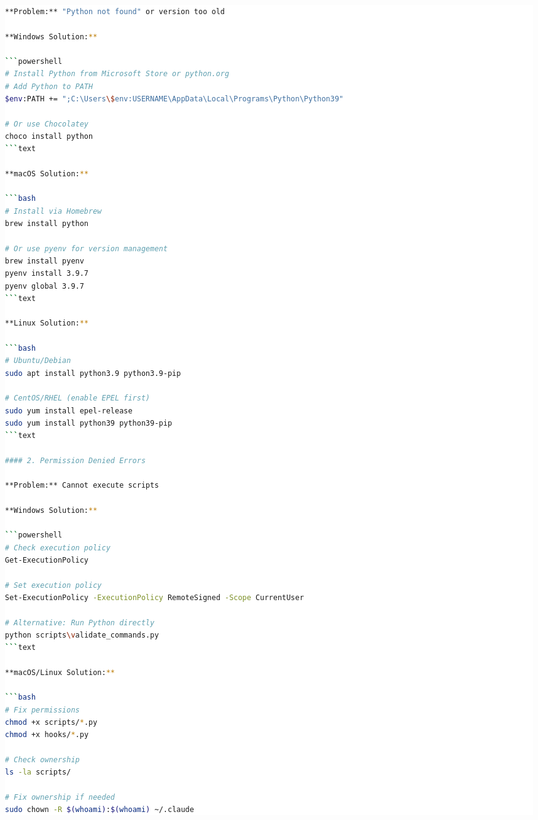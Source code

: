 ```bash
**Problem:** "Python not found" or version too old

**Windows Solution:**

```powershell
# Install Python from Microsoft Store or python.org
# Add Python to PATH
$env:PATH += ";C:\Users\$env:USERNAME\AppData\Local\Programs\Python\Python39"

# Or use Chocolatey
choco install python
```text

**macOS Solution:**

```bash
# Install via Homebrew
brew install python

# Or use pyenv for version management
brew install pyenv
pyenv install 3.9.7
pyenv global 3.9.7
```text

**Linux Solution:**

```bash
# Ubuntu/Debian
sudo apt install python3.9 python3.9-pip

# CentOS/RHEL (enable EPEL first)
sudo yum install epel-release
sudo yum install python39 python39-pip
```text

#### 2. Permission Denied Errors

**Problem:** Cannot execute scripts

**Windows Solution:**

```powershell
# Check execution policy
Get-ExecutionPolicy

# Set execution policy
Set-ExecutionPolicy -ExecutionPolicy RemoteSigned -Scope CurrentUser

# Alternative: Run Python directly
python scripts\validate_commands.py
```text

**macOS/Linux Solution:**

```bash
# Fix permissions
chmod +x scripts/*.py
chmod +x hooks/*.py

# Check ownership
ls -la scripts/

# Fix ownership if needed
sudo chown -R $(whoami):$(whoami) ~/.claude
```